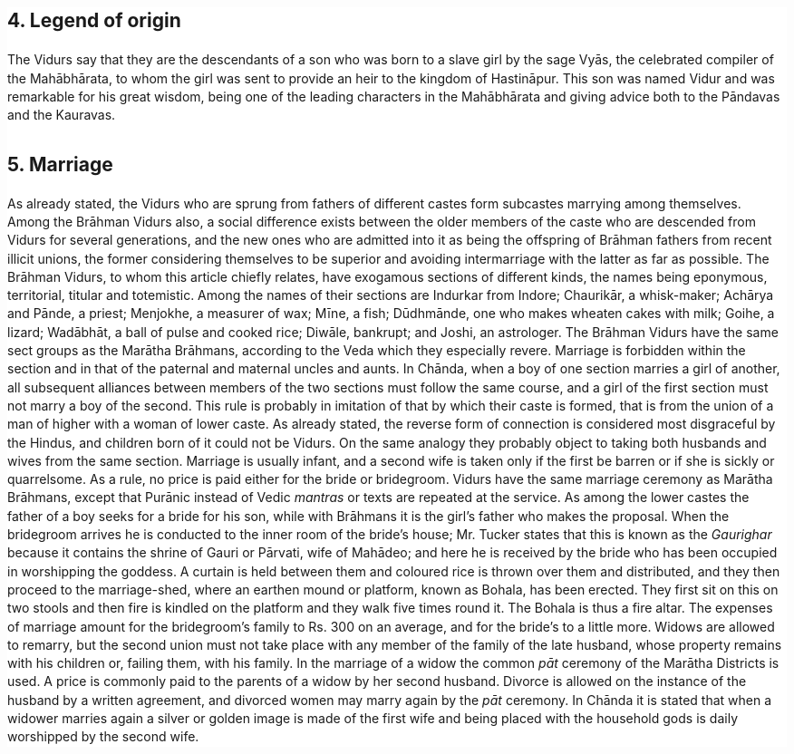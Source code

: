 

## 4. Legend of origin

The Vidurs say that they are the descendants of a son who was born to a slave girl by the sage Vyās, the celebrated compiler of the Mahābhārata, to whom the girl was sent to provide an heir to the kingdom of Hastināpur. This son was named Vidur and was remarkable for his great wisdom, being one of the leading characters in the Mahābhārata and giving advice both to the Pāndavas and the Kauravas. 



## 5. Marriage

As already stated, the Vidurs who are sprung from fathers of different castes form subcastes marrying among themselves. Among the Brāhman Vidurs also, a social difference exists between the older members of the caste who are descended from Vidurs for several generations, and the new ones who are admitted into it as being the offspring of Brāhman fathers from recent illicit unions, the former considering themselves to be superior and avoiding intermarriage with the latter as far as possible. The Brāhman Vidurs, to whom this article chiefly relates, have exogamous sections of different kinds, the names being eponymous, territorial, titular and totemistic. Among the names of their sections are Indurkar from Indore; Chaurikār, a whisk-maker; Achārya and Pānde, a priest; Menjokhe, a measurer of wax; Mīne, a fish; Dūdhmānde, one who makes wheaten cakes with milk; Goihe, a lizard; Wadābhāt, a ball of pulse and cooked rice; Diwāle, bankrupt; and Joshi, an astrologer. The Brāhman Vidurs have the same sect groups as the Marātha Brāhmans, according to the Veda which they especially revere. Marriage is forbidden within the section and in that of the paternal and maternal uncles and aunts. In Chānda, when a boy of one section marries a girl of another, all subsequent alliances between members of the two sections must follow the same course, and a girl of the first section must not marry a boy of the second. This rule is probably in imitation of that by which their caste is formed, that is from the union of a man of higher with a woman of lower caste. As already stated, the reverse form of connection is considered most disgraceful by the Hindus, and children born of it could not be Vidurs. On the same analogy they probably object to taking both husbands and wives from the same section. Marriage is usually infant, and a second wife is taken only if the first be barren or if she is sickly or quarrelsome. As a rule, no price is paid either for the bride or bridegroom. Vidurs have the same marriage ceremony as Marātha Brāhmans, except that Purānic instead of Vedic *mantras* or texts are repeated at the service. As among the lower castes the father of a boy seeks for a bride for his son, while with Brāhmans it is the girl’s father who makes the proposal. When the bridegroom arrives he is conducted to the inner room of the bride’s house; Mr. Tucker states that this is known as the *Gaurighar* because it contains the shrine of Gauri or Pārvati, wife of Mahādeo; and here he is received by the bride who has been occupied in worshipping the goddess. A curtain is held between them and coloured rice is thrown over them and distributed, and they then proceed to the marriage-shed, where an earthen mound or platform, known as Bohala, has been erected. They first sit on this on two stools and then fire is kindled on the platform and they walk five times round it. The Bohala is thus a fire altar. The expenses of marriage amount for the bridegroom’s family to Rs. 300 on an average, and for the bride’s to a little more. Widows are allowed to remarry, but the second union must not take place with any member of the family of the late husband, whose property remains with his children or, failing them, with his family. In the marriage of a widow the common *pāt* ceremony of the Marātha Districts is used. A price is commonly paid to the parents of a widow by her second husband. Divorce is allowed on the instance of the husband by a written agreement, and divorced women may marry again by the *pāt* ceremony. In Chānda it is stated that when a widower marries again a silver or golden image is made of the first wife and being placed with the household gods is daily worshipped by the second wife. 
